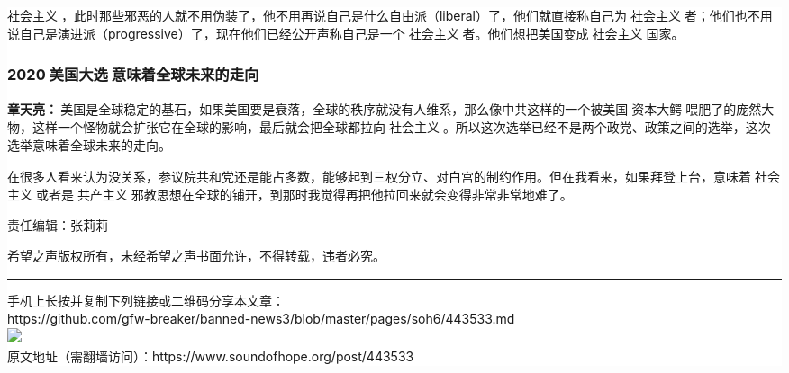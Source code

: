   <ok href="/term/3204">
   社会主义
  </ok>
  ，此时那些邪恶的人就不用伪装了，他不用再说自己是什么自由派（liberal）了，他们就直接称自己为
  <ok href="/term/3204">
   社会主义
  </ok>
  者；他们也不用说自己是演进派（progressive）了，现在他们已经公开声称自己是一个
  <ok href="/term/3204">
   社会主义
  </ok>
  者。他们想把美国变成
  <ok href="/term/3204">
   社会主义
  </ok>
  国家。
 </p>
 <h3>
  2020
  <ok href="/term/3741">
   美国大选
  </ok>
  意味着全球未来的走向
 </h3>
 <p>
  <strong>
   章天亮：
  </strong>
  美国是全球稳定的基石，如果美国要是衰落，全球的秩序就没有人维系，那么像中共这样的一个被美国
  <ok href="/term/31680">
   资本大鳄
  </ok>
  喂肥了的庞然大物，这样一个怪物就会扩张它在全球的影响，最后就会把全球都拉向
  <ok href="/term/3204">
   社会主义
  </ok>
  。所以这次选举已经不是两个政党、政策之间的选举，这次选举意味着全球未来的走向。
 </p>
 <p>
  在很多人看来认为没关系，参议院共和党还是能占多数，能够起到三权分立、对白宫的制约作用。但在我看来，如果拜登上台，意味着
  <ok href="/term/3204">
   社会主义
  </ok>
  或者是
  <ok href="/term/4429">
   共产主义
  </ok>
  邪教思想在全球的铺开，到那时我觉得再把他拉回来就会变得非常非常地难了。
 </p>
 <p class="meta-btm">
  责任编辑：张莉莉
 </p>
 <p class="meta-btm">
  希望之声版权所有，未经希望之声书面允许，不得转载，违者必究。
 </p>
</div>
</div>
<hr/>
手机上长按并复制下列链接或二维码分享本文章：<br/>
https://github.com/gfw-breaker/banned-news3/blob/master/pages/soh6/443533.md <br/>
<a href='https://github.com/gfw-breaker/banned-news3/blob/master/pages/soh6/443533.md'><img src='https://github.com/gfw-breaker/banned-news3/blob/master/pages/soh6/443533.md.png'/></a> <br/>
原文地址（需翻墙访问）：https://www.soundofhope.org/post/443533
